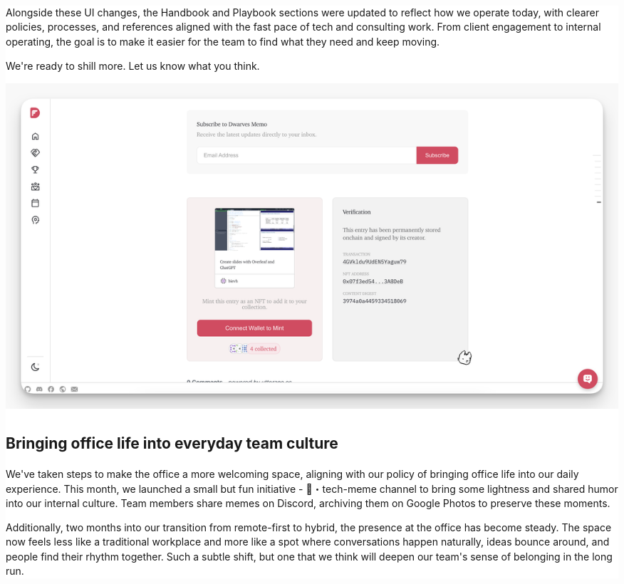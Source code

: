 Alongside these UI changes, the Handbook and Playbook sections were updated to reflect how we operate today, with clearer policies, processes, and references aligned with the fast pace of tech and consulting work. From client engagement to internal operating, the goal is to make it easier for the team to find what they need and keep moving.

We're ready to shill more. Let us know what you think.

![](assets/2025-whats-new-march-mint-nft.png)

## Bringing office life into everyday team culture

We've taken steps to make the office a more welcoming space, aligning with our policy of bringing office life into our daily experience. This month, we launched a small but fun initiative - 💩・tech-meme channel to bring some lightness and shared humor into our internal culture. Team members share memes on Discord, archiving them on Google Photos to preserve these moments.

Additionally, two months into our transition from remote-first to hybrid, the presence at the office has become steady. The space now feels less like a traditional workplace and more like a spot where conversations happen naturally, ideas bounce around, and people find their rhythm together. Such a subtle shift, but one that we think will deepen our team's sense of belonging in the long run.
